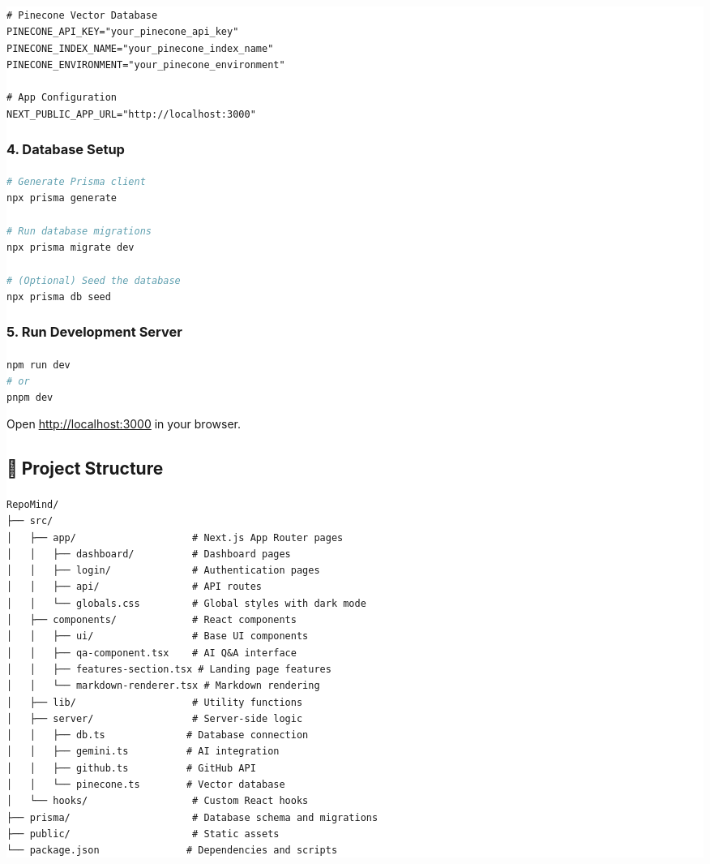 ```env
# Pinecone Vector Database
PINECONE_API_KEY="your_pinecone_api_key"
PINECONE_INDEX_NAME="your_pinecone_index_name"
PINECONE_ENVIRONMENT="your_pinecone_environment"

# App Configuration
NEXT_PUBLIC_APP_URL="http://localhost:3000"
```

### 4. **Database Setup**
```bash
# Generate Prisma client
npx prisma generate

# Run database migrations
npx prisma migrate dev

# (Optional) Seed the database
npx prisma db seed
```

### 5. **Run Development Server**
```bash
npm run dev
# or
pnpm dev
```

Open [http://localhost:3000](http://localhost:3000) in your browser.

## 📁 Project Structure

```
RepoMind/
├── src/
│   ├── app/                    # Next.js App Router pages
│   │   ├── dashboard/          # Dashboard pages
│   │   ├── login/              # Authentication pages
│   │   ├── api/                # API routes
│   │   └── globals.css         # Global styles with dark mode
│   ├── components/             # React components
│   │   ├── ui/                 # Base UI components
│   │   ├── qa-component.tsx    # AI Q&A interface
│   │   ├── features-section.tsx # Landing page features
│   │   └── markdown-renderer.tsx # Markdown rendering
│   ├── lib/                    # Utility functions
│   ├── server/                 # Server-side logic
│   │   ├── db.ts              # Database connection
│   │   ├── gemini.ts          # AI integration
│   │   ├── github.ts          # GitHub API
│   │   └── pinecone.ts        # Vector database
│   └── hooks/                  # Custom React hooks
├── prisma/                     # Database schema and migrations
├── public/                     # Static assets
└── package.json               # Dependencies and scripts
```
